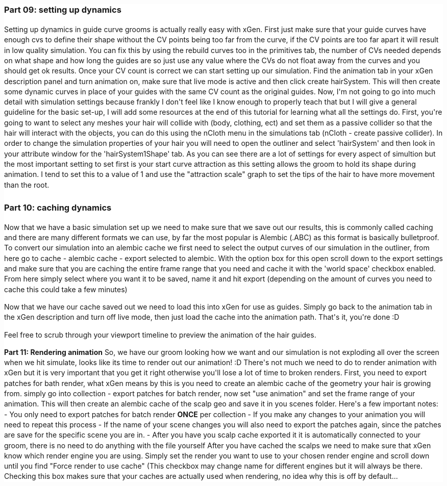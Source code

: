 ### **Part 09: setting up dynamics**

Setting up dynamics in guide curve grooms is actually really easy with xGen. First just make sure that your guide curves have enough cvs to define their shape without the CV points being too far from the curve, if the CV points are too far apart it will result in low quality simulation. You can fix this by using the rebuild curves too in the primitives tab, the number of CVs needed depends on what shape and how long the guides are so just use any value where the CVs do not float away from the curves and you should get ok results. Once your CV count is correct we can start setting up our simulation. Find the animation tab in your xGen description panel and turn animation on, make sure that live mode is active and then click create hairSystem. This will then create some dynamic curves in place of your guides with the same CV count as the original guides. Now, I'm not going to go into much detail with simulation settings because frankly I don't feel like I know enough to properly teach that but I will give a general guideline for the basic set-up, I will add some resources at the end of this tutorial for learning what all the settings do. First, you're going to want to select any meshes your hair will collide with (body, clothing, ect) and set them as a passive collider so that the hair will interact with the objects, you can do this using the nCloth menu in the simulations tab (nCloth - create passive collider). In order to change the simulation properties of your hair you will need to open the outliner and select 'hairSystem' and then look in your attribute window for the 'hairSystem1Shape' tab. As you can see there are a lot of settings for every aspect of simultion but the most important setting to set first is your start curve attraction as this setting allows the groom to hold its shape during animation. I tend to set this to a value of 1 and use the "attraction scale" graph to set the tips of the hair to have more movement than the root.

### **Part 10: caching dynamics**

Now that we have a basic simulation set up we need to make sure that we save out our results, this is commonly called caching and there are many different formats we can use, by far the most popular is Alembic (.ABC) as this format is basically bulletproof. To convert our simulation into an alembic cache we first need to select the output curves of our simulation in the outliner, from here go to cache - alembic cache - export selected to alembic. With the option box for this open scroll down to the export settings and make sure that you are caching the entire frame range that you need and cache it with the 'world space' checkbox enabled. From here simply select where you want it to be saved, name it and hit export (depending on the amount of curves you need to cache this could take a few minutes)

Now that we have our cache saved out we need to load this into xGen for use as guides. Simply go back to the animation tab in the xGen description and turn off live mode, then just load the cache into the animation path. That's it, you're done :D

Feel free to scrub through your viewport timeline to preview the animation of the hair guides.

**Part 11: Rendering animation** So, we have our groom looking how we want and our simulation is not exploding all over the screen when we hit simulate, looks like its time to render out our animation! :D There's not much we need to do to render animation with xGen but it is very important that you get it right otherwise you'll lose a lot of time to broken renders. First, you need to export patches for bath render, what xGen means by this is you need to create an alembic cache of the geometry your hair is growing from. simply go into collection - export patches for batch render, now set "use animation" and set the frame range of your animation. This will then create an alembic cache of the scalp geo and save it in you scenes folder. Here's a few important notes: \- You only need to export patches for batch render **ONCE** per collection \- If you make any changes to your animation you will need to repeat this process \- If the name of your scene changes you will also need to export the patches again, since the patches are save for the specific scene you are in. \- After you have you scalp cache exported it it is automatically connected to your groom, there is no need to do anything with the file yourself After you have cached the scalps we need to make sure that xGen know which render engine you are using. Simply set the render you want to use to your chosen render engine and scroll down until you find "Force render to use cache" (This checkbox may change name for different engines but it will always be there. Checking this box makes sure that your caches are actually used when rendering, no idea why this is off by default...

